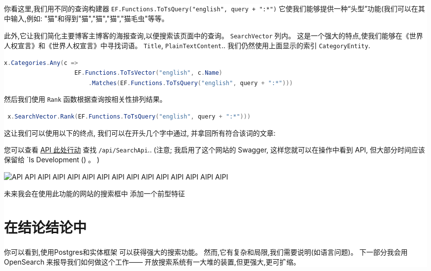 你看这里,我们用不同的查询构建器 `EF.Functions.ToTsQuery("english", query + ":*")`  它使我们能够提供一种“头型”功能(我们可以在其中输入,例如: "猫"和得到"猫","猫","猫","猫毛虫"等等。

此外,它让我们简化主要博客主博客的海报查询,以便搜索该页面中的查询。 `SearchVector` 列内。 这是一个强大的特点,使我们能够在《世界人权宣言》和《世界人权宣言》中寻找词语。 `Title`, `PlainTextContent`.. 我们仍然使用上面显示的索引 `CategoryEntity`.

```csharp
x.Categories.Any(c =>
                    EF.Functions.ToTsVector("english", c.Name)
                        .Matches(EF.Functions.ToTsQuery("english", query + ":*"))) 
```

然后我们使用 `Rank` 函数根据查询按相关性排列结果。

```csharp
 x.SearchVector.Rank(EF.Functions.ToTsQuery("english", query + ":*")))
```

这让我们可以使用以下的终点, 我们可以在开头几个字中通过, 并拿回所有符合该词的文章:

您可以查看 [API 此处行动](https://www.mostlylucid.net/swagger/index.html) 查找 `/api/SearchApi`.. (注意; 我启用了这个网站的 Swagger, 这样您就可以在操作中看到 API, 但大部分时间应该保留给 `Is Development () 。 )

![API API AIPI AIPI AIPI AIPI AIPI AIPI AIPI AIPI AIPI AIPI AIPI AIPI AIPI](searchapi.png?width=900&format=webp&quality=50)

未来我会在使用此功能的网站的搜索框中 添加一个前型特征

# 在结论结论中

你可以看到,使用Postgres和实体框架 可以获得强大的搜索功能。 然而,它有复杂和局限,我们需要说明(如语言问题)。 下一部分我会用OpenSearch 来报导我们如何做这个工作—— 开放搜索系统有一大堆的装置,但更强大,更可扩缩。